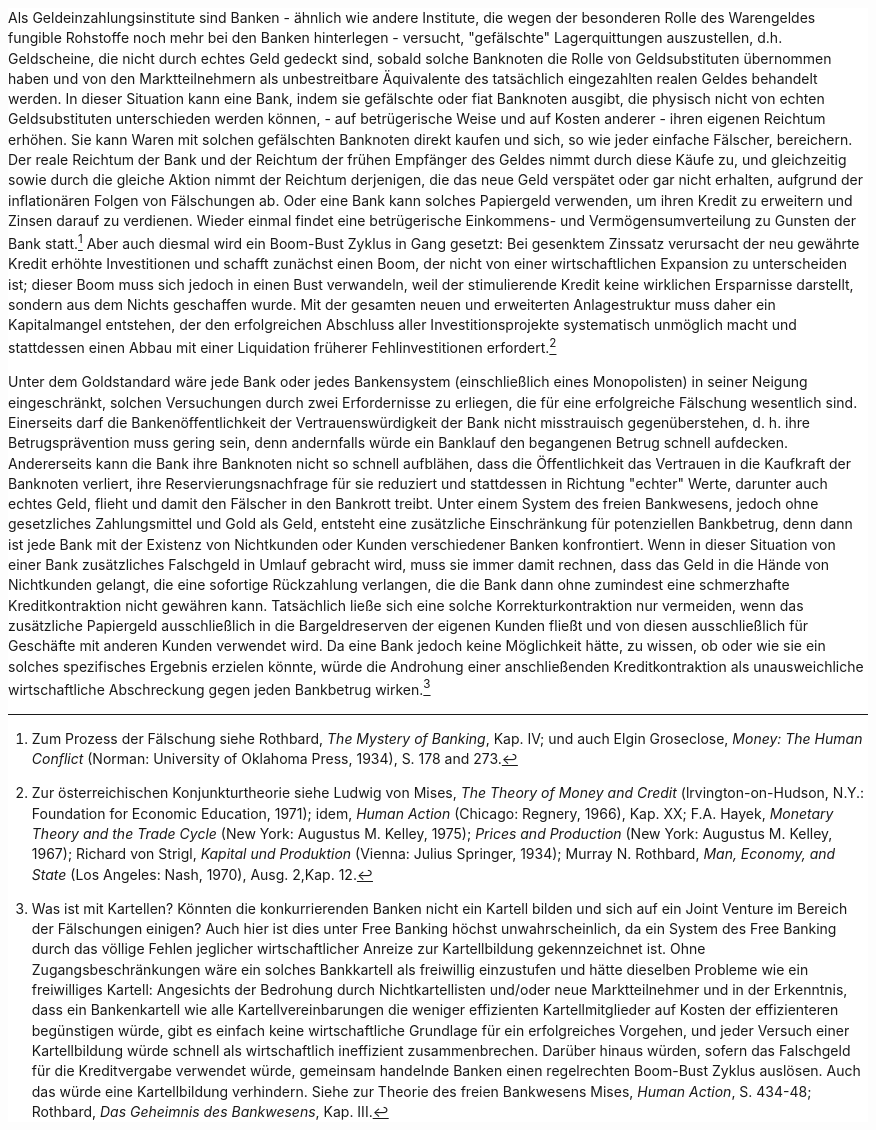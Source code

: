 Als Geldeinzahlungsinstitute sind Banken - ähnlich wie andere Institute, die wegen der besonderen Rolle des Warengeldes fungible Rohstoffe noch mehr bei den Banken hinterlegen - versucht, "gefälschte" Lagerquittungen auszustellen, d.h. Geldscheine, die nicht durch echtes Geld gedeckt sind, sobald solche Banknoten die Rolle von Geldsubstituten übernommen haben und von den Marktteilnehmern als unbestreitbare Äquivalente des tatsächlich eingezahlten realen Geldes behandelt werden. In dieser Situation kann eine Bank, indem sie gefälschte oder fiat Banknoten ausgibt, die physisch nicht von echten Geldsubstituten unterschieden werden können, - auf betrügerische Weise und auf Kosten anderer - ihren eigenen Reichtum erhöhen. Sie kann Waren mit solchen gefälschten Banknoten direkt kaufen und sich, so wie jeder einfache Fälscher, bereichern. Der reale Reichtum der Bank und der Reichtum der frühen Empfänger des Geldes nimmt durch diese Käufe zu, und gleichzeitig sowie durch die gleiche Aktion nimmt der Reichtum derjenigen, die das neue Geld verspätet oder gar nicht erhalten, aufgrund der inflationären Folgen von Fälschungen ab. Oder eine Bank kann solches Papiergeld verwenden, um ihren Kredit zu erweitern und Zinsen darauf zu verdienen. Wieder einmal findet eine betrügerische Einkommens- und Vermögensumverteilung zu Gunsten der Bank statt.[^6] Aber auch diesmal wird ein Boom-Bust Zyklus in Gang gesetzt: Bei gesenktem Zinssatz verursacht der neu gewährte Kredit erhöhte Investitionen und schafft zunächst einen Boom, der nicht von einer wirtschaftlichen Expansion zu unterscheiden ist; dieser Boom muss sich jedoch in einen Bust verwandeln, weil der stimulierende Kredit keine wirklichen Ersparnisse darstellt, sondern aus dem Nichts geschaffen wurde. Mit der gesamten neuen und erweiterten Anlagestruktur muss daher ein Kapitalmangel entstehen, der den erfolgreichen Abschluss aller Investitionsprojekte systematisch unmöglich macht und stattdessen einen Abbau mit einer Liquidation früherer Fehlinvestitionen erfordert.[^7]

Unter dem Goldstandard wäre jede Bank oder jedes Bankensystem (einschließlich eines Monopolisten) in seiner Neigung eingeschränkt, solchen Versuchungen durch zwei Erfordernisse zu erliegen, die für eine erfolgreiche Fälschung wesentlich sind. Einerseits darf die Bankenöffentlichkeit der Vertrauenswürdigkeit der Bank nicht misstrauisch gegenüberstehen, d. h. ihre Betrugsprävention muss gering sein, denn andernfalls würde ein Banklauf den begangenen Betrug schnell aufdecken. Andererseits kann die Bank ihre Banknoten nicht so schnell aufblähen, dass die Öffentlichkeit das Vertrauen in die Kaufkraft der Banknoten verliert, ihre Reservierungsnachfrage für sie reduziert und stattdessen in Richtung "echter" Werte, darunter auch echtes Geld, flieht und damit den Fälscher in den Bankrott treibt. Unter einem System des freien Bankwesens, jedoch ohne gesetzliches Zahlungsmittel und Gold als Geld, entsteht eine zusätzliche Einschränkung für potenziellen Bankbetrug, denn dann ist jede Bank mit der Existenz von Nichtkunden oder Kunden verschiedener Banken konfrontiert. Wenn in dieser Situation von einer Bank zusätzliches Falschgeld in Umlauf gebracht wird, muss sie immer damit rechnen, dass das Geld in die Hände von Nichtkunden gelangt, die eine sofortige Rückzahlung verlangen, die die Bank dann ohne zumindest eine schmerzhafte Kreditkontraktion nicht gewähren kann. Tatsächlich ließe sich eine solche Korrekturkontraktion nur vermeiden, wenn das zusätzliche Papiergeld ausschließlich in die Bargeldreserven der eigenen Kunden fließt und von diesen ausschließlich für Geschäfte mit anderen Kunden verwendet wird. Da eine Bank jedoch keine Möglichkeit hätte, zu wissen, ob oder wie sie ein solches spezifisches Ergebnis erzielen könnte, würde die Androhung einer anschließenden Kreditkontraktion als unausweichliche wirtschaftliche Abschreckung gegen jeden Bankbetrug wirken.[^8]

[^1]: Zur marktwirtschaftlichen Entwicklung des Geldes vgl. Carl Menger, *Principles of Economics* (New York: New York University Press, 1976), S. 257-85; "Geld", in Carl Menger, *Gesammelte Werke*, Bd. IV (Tübingen: Mohr, 1970).

[^2]: Zum Goldstandard siehe Llewellyn H. Rockwell, Jr., Hrsg., *The Gold Standard: An Austrian Perspective* (Lexington, Mass.: D.C. Heath, 1985), Ron Paul und Lewis Lehrman, *The Case for Gold* (San Francisco: Cato Institute, 1983).

[^3]: Zum Bankwesen und insbesondere zu den unterschiedlichen Funktionen des Kredit- und Einlagengeschäfts siehe Murray N. Rothbard, *The Mystery of Banking* (New York: Richardson and Snyder, 1983).

[^4]: Siehe Murray N. Rothbard, *The Case for a 100 Prozent Gold Dollar* (Meriden, Conn.: Cobden Press, 1984), S. 32–34.

[^5]: Ein sehr prominentes Beispiel für dieses Missverständnis ist F.A. Hayek, *Denationalisierung von Geld* (London: Institute of Economic Affairs, 1976); für eine Kritik siehe Murray N. Rothbard, "Hayek's Denationalized Money", *Libertarian Forum* XV, nos. 5–6 (August 1981–January 1982).

[^6]: Zum Prozess der Fälschung siehe Rothbard, *The Mystery of Banking*, Kap. IV; und auch Elgin Groseclose, *Money: The Human Conflict* (Norman: University of Oklahoma Press, 1934), S. 178 and 273.

[^7]: Zur österreichischen Konjunkturtheorie siehe Ludwig von Mises, *The Theory of Money and Credit* (lrvington-on-Hudson, N.Y.: Foundation for Economic Education, 1971); idem, *Human Action* (Chicago: Regnery, 1966), Kap. XX; F.A. Hayek, *Monetary Theory and the Trade Cycle* (New York: Augustus M. Kelley, 1975); *Prices and Production* (New York: Augustus M. Kelley, 1967); Richard von Strigl, *Kapital und Produktion* (Vienna: Julius Springer, 1934); Murray N. Rothbard, *Man, Economy, and State* (Los Angeles: Nash, 1970), Ausg. 2,Kap. 12.


[^8]: Was ist mit Kartellen? Könnten die konkurrierenden Banken nicht ein Kartell bilden und sich auf ein Joint Venture im Bereich der Fälschungen einigen? Auch hier ist dies unter Free Banking höchst unwahrscheinlich, da ein System des Free Banking durch das völlige Fehlen jeglicher wirtschaftlicher Anreize zur Kartellbildung gekennzeichnet ist. Ohne Zugangsbeschränkungen wäre ein solches Bankkartell als freiwillig einzustufen und hätte dieselben Probleme wie ein freiwilliges Kartell: Angesichts der Bedrohung durch Nichtkartellisten und/oder neue Marktteilnehmer und in der Erkenntnis, dass ein Bankenkartell wie alle Kartellvereinbarungen die weniger effizienten Kartellmitglieder auf Kosten der effizienteren begünstigen würde, gibt es einfach keine wirtschaftliche Grundlage für ein erfolgreiches Vorgehen, und jeder Versuch einer Kartellbildung würde schnell als wirtschaftlich ineffizient zusammenbrechen. Darüber hinaus würden, sofern das Falschgeld für die Kreditvergabe verwendet würde, gemeinsam handelnde Banken einen regelrechten Boom-Bust Zyklus auslösen. Auch das würde eine Kartellbildung verhindern. Siehe zur Theorie des freien Bankwesens Mises, *Human Action*, S. 434-48; Rothbard, *Das Geheimnis des Bankwesens*, Kap. III.